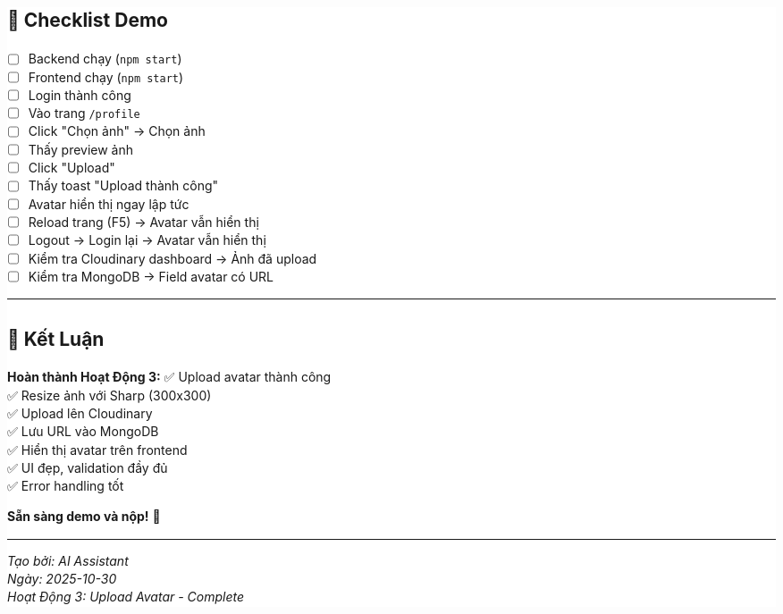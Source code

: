 
## 📝 Checklist Demo

- [ ] Backend chạy (`npm start`)
- [ ] Frontend chạy (`npm start`)
- [ ] Login thành công
- [ ] Vào trang `/profile`
- [ ] Click "Chọn ảnh" → Chọn ảnh
- [ ] Thấy preview ảnh
- [ ] Click "Upload"
- [ ] Thấy toast "Upload thành công"
- [ ] Avatar hiển thị ngay lập tức
- [ ] Reload trang (F5) → Avatar vẫn hiển thị
- [ ] Logout → Login lại → Avatar vẫn hiển thị
- [ ] Kiểm tra Cloudinary dashboard → Ảnh đã upload
- [ ] Kiểm tra MongoDB → Field avatar có URL

---

## 🎉 Kết Luận

**Hoàn thành Hoạt Động 3:**
✅ Upload avatar thành công  
✅ Resize ảnh với Sharp (300x300)  
✅ Upload lên Cloudinary  
✅ Lưu URL vào MongoDB  
✅ Hiển thị avatar trên frontend  
✅ UI đẹp, validation đầy đủ  
✅ Error handling tốt  

**Sẵn sàng demo và nộp!** 🚀

---

*Tạo bởi: AI Assistant*  
*Ngày: 2025-10-30*  
*Hoạt Động 3: Upload Avatar - Complete*

